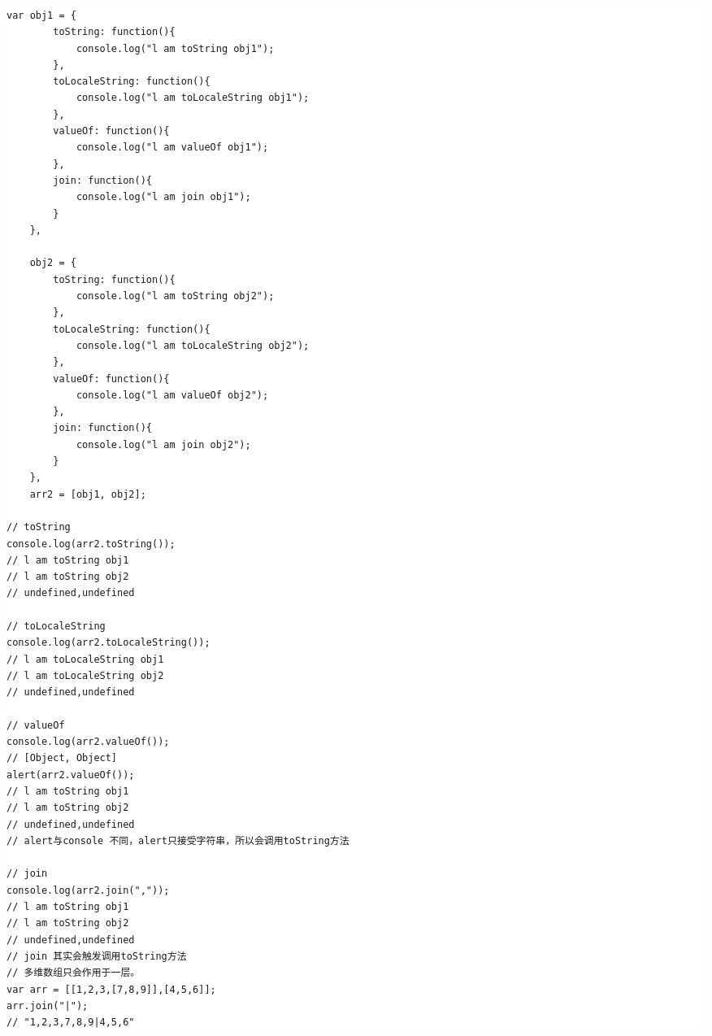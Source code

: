     var obj1 = {
            toString: function(){
                console.log("l am toString obj1");
            },
            toLocaleString: function(){
                console.log("l am toLocaleString obj1");
            },
            valueOf: function(){
                console.log("l am valueOf obj1");
            },
            join: function(){
                console.log("l am join obj1");
            }
        },

        obj2 = {
            toString: function(){
                console.log("l am toString obj2");
            },
            toLocaleString: function(){
                console.log("l am toLocaleString obj2");
            },
            valueOf: function(){
                console.log("l am valueOf obj2");
            },
            join: function(){
                console.log("l am join obj2");
            }
        },
        arr2 = [obj1, obj2];

    // toString
    console.log(arr2.toString());           
    // l am toString obj1
    // l am toString obj2
    // undefined,undefined

    // toLocaleString
    console.log(arr2.toLocaleString());
    // l am toLocaleString obj1
    // l am toLocaleString obj2
    // undefined,undefined

    // valueOf
    console.log(arr2.valueOf());
    // [Object, Object]
    alert(arr2.valueOf());
    // l am toString obj1
    // l am toString obj2
    // undefined,undefined
    // alert与console 不同，alert只接受字符串，所以会调用toString方法

    // join
    console.log(arr2.join(","));
    // l am toString obj1
    // l am toString obj2
    // undefined,undefined
    // join 其实会触发调用toString方法
    // 多维数组只会作用于一层。
    var arr = [[1,2,3,[7,8,9]],[4,5,6]];
    arr.join("|");
    // "1,2,3,7,8,9|4,5,6"
